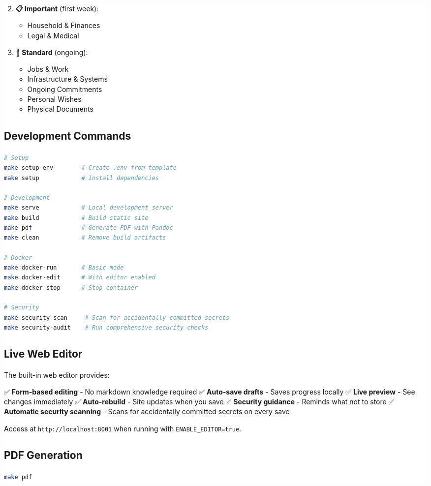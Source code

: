 2. **📋 Important** (first week):
   - Household & Finances
   - Legal & Medical

3. **📝 Standard** (ongoing):
   - Jobs & Work
   - Infrastructure & Systems
   - Ongoing Commitments
   - Personal Wishes
   - Physical Documents

## Development Commands

```bash
# Setup
make setup-env        # Create .env from template
make setup            # Install dependencies

# Development
make serve            # Local development server
make build            # Build static site
make pdf              # Generate PDF with Pandoc
make clean            # Remove build artifacts

# Docker
make docker-run       # Basic mode
make docker-edit      # With editor enabled
make docker-stop      # Stop container

# Security
make security-scan     # Scan for accidentally committed secrets
make security-audit    # Run comprehensive security checks
```

## Live Web Editor

The built-in web editor provides:

✅ **Form-based editing** - No markdown knowledge required
✅ **Auto-save drafts** - Saves progress locally
✅ **Live preview** - See changes immediately
✅ **Auto-rebuild** - Site updates when you save
✅ **Security guidance** - Reminds what not to store
✅ **Automatic security scanning** - Scans for accidentally committed secrets on every save

Access at `http://localhost:8001` when running with `ENABLE_EDITOR=true`.

## PDF Generation

```bash
make pdf
```
